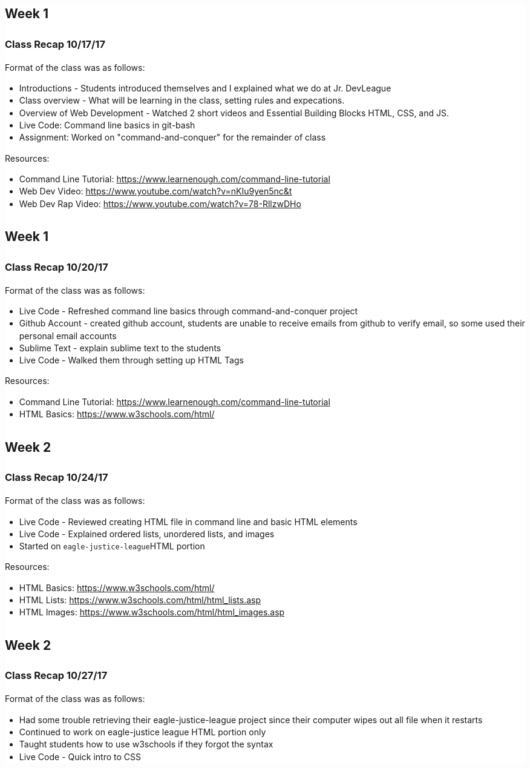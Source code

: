 ## Week 1 
### Class Recap 10/17/17
Format of the class was as follows:
* Introductions - Students introduced themselves and I explained what we do at Jr. DevLeague
* Class overview - What will be learning in the class, setting rules and expecations.
* Overview of Web Development - Watched 2 short videos and Essential Building Blocks HTML, CSS, and JS.
* Live Code: Command line basics in git-bash
* Assignment: Worked on "command-and-conquer" for the remainder of class

Resources:
* Command Line Tutorial: https://www.learnenough.com/command-line-tutorial
* Web Dev Video: https://www.youtube.com/watch?v=nKIu9yen5nc&t
* Web Dev Rap Video: https://www.youtube.com/watch?v=78-RllzwDHo

## Week 1 
### Class Recap 10/20/17
Format of the class was as follows:
* Live Code - Refreshed command line basics through command-and-conquer project
* Github Account - created github account, students are unable to receive emails from github to verify email, so some used their personal email accounts 
* Sublime Text - explain sublime text to the students
* Live Code - Walked them through setting up HTML Tags

Resources:
* Command Line Tutorial: https://www.learnenough.com/command-line-tutorial
* HTML Basics: https://www.w3schools.com/html/


## Week 2 
### Class Recap 10/24/17
Format of the class was as follows:
* Live Code - Reviewed creating HTML file in command line and basic HTML elements
* Live Code - Explained ordered lists, unordered lists, and images
* Started on `eagle-justice-league`HTML portion

Resources:
* HTML Basics: https://www.w3schools.com/html/
* HTML Lists: https://www.w3schools.com/html/html_lists.asp
* HTML Images: https://www.w3schools.com/html/html_images.asp

## Week 2
### Class Recap 10/27/17
Format of the class was as follows:
* Had some trouble retrieving their eagle-justice-league project since their computer wipes out all file when it restarts
* Continued to work on eagle-justice league HTML portion only
* Taught students how to use w3schools if they forgot the syntax
* Live Code - Quick intro to CSS
